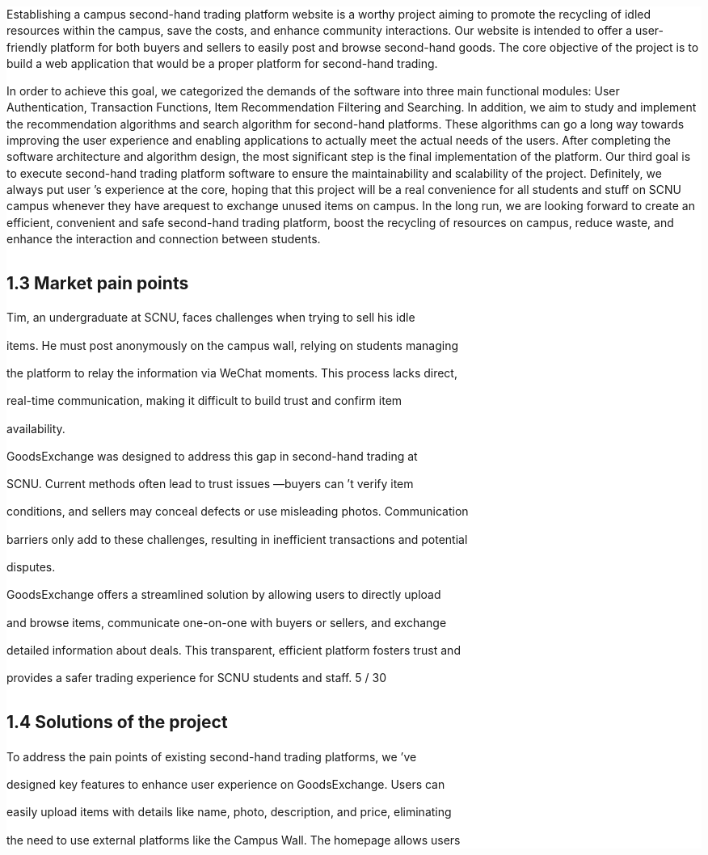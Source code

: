 Establishing a campus second-hand trading platform website is a worthy project aiming to promote the recycling of idled resources within the campus, save the costs, and enhance community interactions. Our website is intended to offer a user-friendly platform for both buyers and sellers to easily post and browse second-hand goods. The core objective of the project is to build a web application that would be a proper platform for second-hand trading. 

In order to achieve this goal, we categorized the demands of the software into three main functional modules: User Authentication, Transaction Functions, Item Recommendation Filtering and Searching. In addition, we aim to study and implement the recommendation algorithms and search algorithm for second-hand platforms. These algorithms can go a long way towards improving the user experience and enabling applications to actually meet the actual needs of the users. After completing the software architecture and algorithm design, the most significant step is the final implementation of the platform. Our third goal is to execute second-hand trading platform software to ensure the maintainability and scalability of the project. Definitely, we always put user ’s experience at the core, hoping that this project will be a real convenience for all students and stuff on SCNU campus whenever they have arequest to exchange unused items on campus. In the long run, we are looking forward to create an efficient, convenient and safe second-hand trading platform, boost the recycling of resources on campus, reduce waste, and enhance the interaction and connection between students. 

## 1.3 Market pain points 

Tim, an undergraduate at SCNU, faces challenges when trying to sell his idle 

items. He must post anonymously on the campus wall, relying on students managing 

the platform to relay the information via WeChat moments. This process lacks direct, 

real-time communication, making it difficult to build trust and confirm item 

availability. 

GoodsExchange was designed to address this gap in second-hand trading at 

SCNU. Current methods often lead to trust issues —buyers can ’t verify item 

conditions, and sellers may conceal defects or use misleading photos. Communication 

barriers only add to these challenges, resulting in inefficient transactions and potential 

disputes. 

GoodsExchange offers a streamlined solution by allowing users to directly upload 

and browse items, communicate one-on-one with buyers or sellers, and exchange 

detailed information about deals. This transparent, efficient platform fosters trust and 

provides a safer trading experience for SCNU students and staff. 5 / 30 

## 1.4 Solutions of the project 

To address the pain points of existing second-hand trading platforms, we ’ve 

designed key features to enhance user experience on GoodsExchange. Users can 

easily upload items with details like name, photo, description, and price, eliminating 

the need to use external platforms like the Campus Wall. The homepage allows users 
